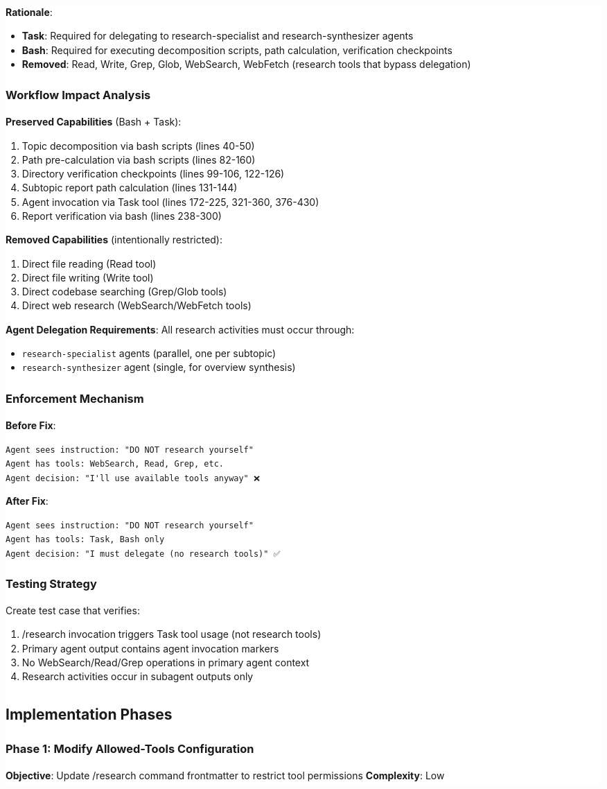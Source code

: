 **Rationale**:
- **Task**: Required for delegating to research-specialist and research-synthesizer agents
- **Bash**: Required for executing decomposition scripts, path calculation, verification checkpoints
- **Removed**: Read, Write, Grep, Glob, WebSearch, WebFetch (research tools that bypass delegation)

### Workflow Impact Analysis

**Preserved Capabilities** (Bash + Task):
1. Topic decomposition via bash scripts (lines 40-50)
2. Path pre-calculation via bash scripts (lines 82-160)
3. Directory verification checkpoints (lines 99-106, 122-126)
4. Subtopic report path calculation (lines 131-144)
5. Agent invocation via Task tool (lines 172-225, 321-360, 376-430)
6. Report verification via bash (lines 238-300)

**Removed Capabilities** (intentionally restricted):
1. Direct file reading (Read tool)
2. Direct file writing (Write tool)
3. Direct codebase searching (Grep/Glob tools)
4. Direct web research (WebSearch/WebFetch tools)

**Agent Delegation Requirements**:
All research activities must occur through:
- `research-specialist` agents (parallel, one per subtopic)
- `research-synthesizer` agent (single, for overview synthesis)

### Enforcement Mechanism

**Before Fix**:
```
Agent sees instruction: "DO NOT research yourself"
Agent has tools: WebSearch, Read, Grep, etc.
Agent decision: "I'll use available tools anyway" ❌
```

**After Fix**:
```
Agent sees instruction: "DO NOT research yourself"
Agent has tools: Task, Bash only
Agent decision: "I must delegate (no research tools)" ✅
```

### Testing Strategy

Create test case that verifies:
1. /research invocation triggers Task tool usage (not research tools)
2. Primary agent output contains agent invocation markers
3. No WebSearch/Read/Grep operations in primary agent context
4. Research activities occur in subagent outputs only

## Implementation Phases

### Phase 1: Modify Allowed-Tools Configuration
**Objective**: Update /research command frontmatter to restrict tool permissions
**Complexity**: Low
